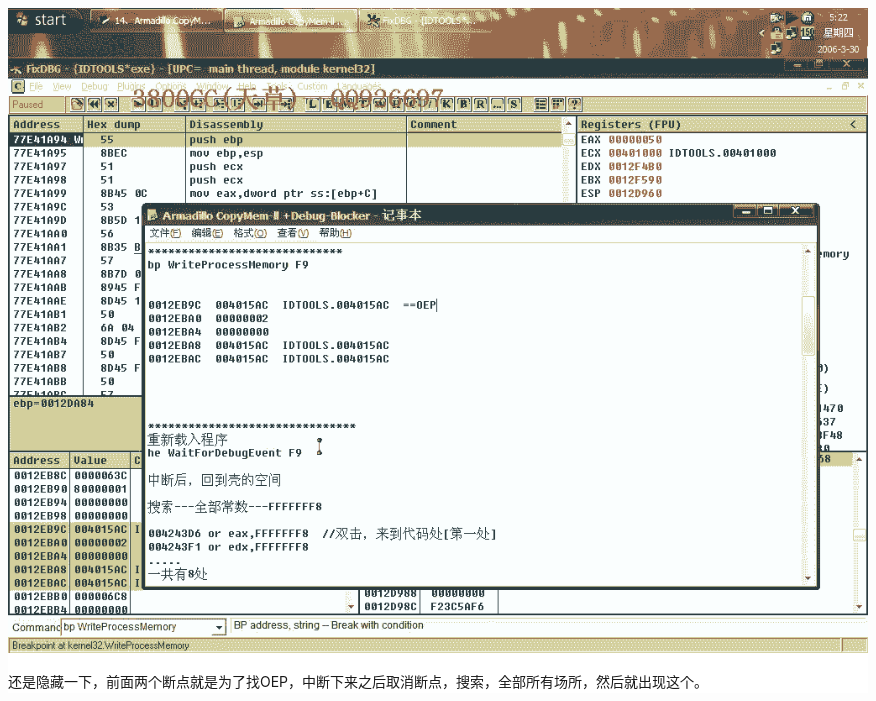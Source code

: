![](img/0a2a09069a237847c3c11c36658ed41f_4.png)

还是隐藏一下，前面两个断点就是为了找OEP，中断下来之后取消断点，搜索，全部所有场所，然后就出现这个。


